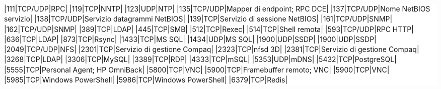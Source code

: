 |111|TCP/UDP|RPC|
|119|TCP|NNTP|
|123|UDP|NTP|
|135|TCP/UDP|Mapper di endpoint; RPC DCE|
|137|TCP/UDP|Nome NetBIOS servizio|
|138|TCP/UDP|Servizio datagrammi NetBIOS|
|139|TCP|Servizio di sessione NetBIOS|
|161|TCP/UDP|SNMP|
|162|TCP/UDP|SNMP|
|389|TCP|LDAP|
|445|TCP|SMB|
|512|TCP|Rexec|
|514|TCP|Shell remota|
|593|TCP/UDP|RPC HTTP|
|636|TCP|LDAP|
|873|TCP|Rsync|
|1433|TCP|MS SQL|
|1434|UDP|MS SQL|
|1900|UDP|SSDP|
|1900|UDP|SSDP|
|2049|TCP/UDP|NFS|
|2301|TCP|Servizio di gestione Compaq|
|2323|TCP|nfsd 3D|
|2381|TCP|Servizio di gestione Compaq|
|3268|TCP|LDAP|
|3306|TCP|MySQL|
|3389|TCP|RDP|
|4333|TCP|mSQL|
|5353|UDP|mDNS|
|5432|TCP|PostgreSQL|
|5555|TCP|Personal Agent; HP OmniBack|
|5800|TCP|VNC|
|5900|TCP|Framebuffer remoto; VNC|
|5900|TCP|VNC|
|5985|TCP|Windows PowerShell|
|5986|TCP|Windows PowerShell|
|6379|TCP|Redis|